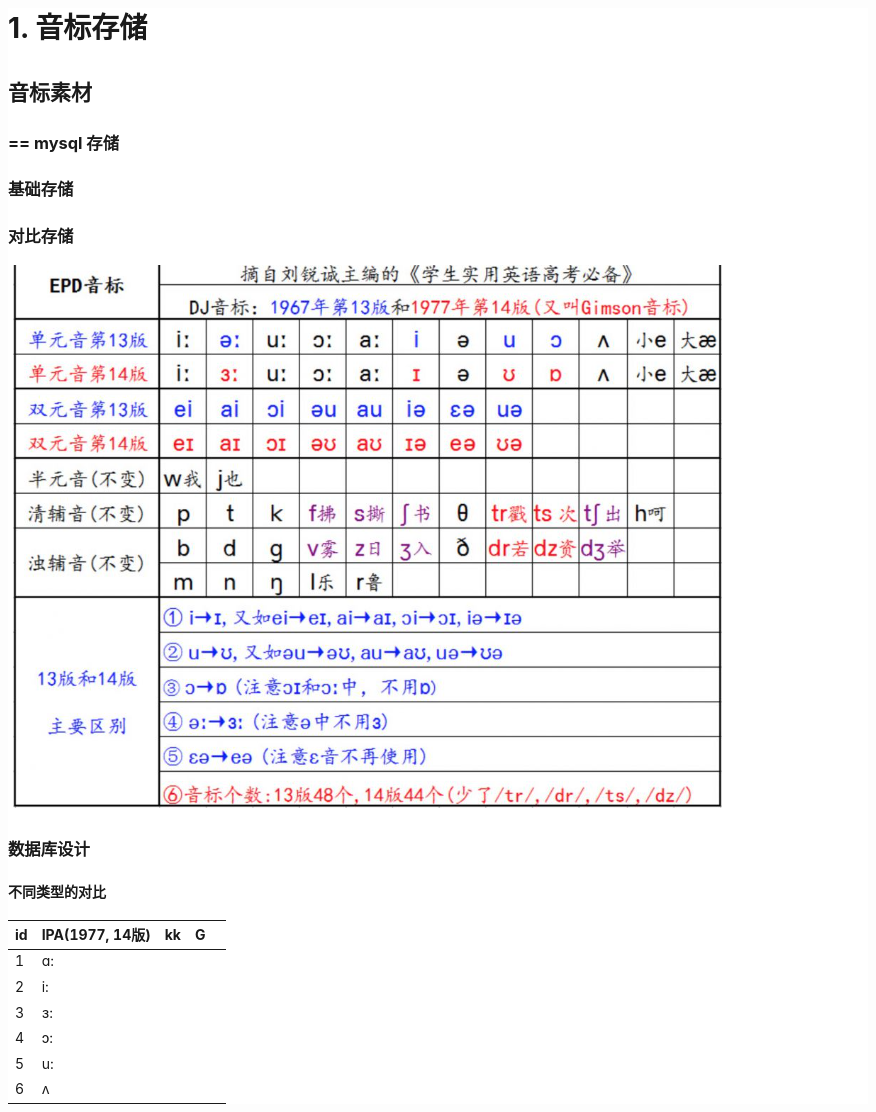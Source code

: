 # 1. 音标存储

## 音标素材

### == mysql 存储

### 基础存储



### 对比存储

![image-20221214052130529](assets/image-20221214052130529-16802502017071.png)







### 数据库设计

#### 不同类型的对比

| id   | IPA(1977, 14版) | kk   | G    |      |
| ---- | --------------- | ---- | ---- | ---- |
| 1    | ɑ:              |      |      |      |
| 2    | i:              |      |      |      |
| 3    | ɜ:              |      |      |      |
| 4    | ɔ:              |      |      |      |
| 5    | u:              |      |      |      |
| 6    | ʌ               |      |      |      |